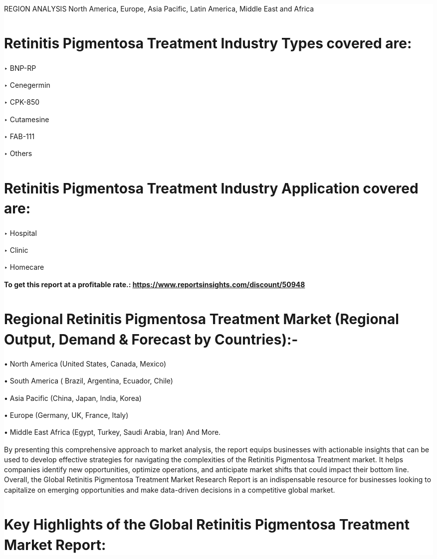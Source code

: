 <td>REGION ANALYSIS</td>
<td>North America, Europe, Asia Pacific, Latin America, Middle East and Africa</td>
</tr>
</table>

# <strong>Retinitis Pigmentosa Treatment Industry Types covered are:</strong>

‣ BNP-RP

‣ Cenegermin

‣ CPK-850

‣ Cutamesine

‣ FAB-111

‣ Others

# <strong>Retinitis Pigmentosa Treatment Industry Application covered are:</strong>

‣ Hospital

‣ Clinic

‣ Homecare

<strong>To get this report at a profitable rate.: <a href=https://www.reportsinsights.com/discount/50948>https://www.reportsinsights.com/discount/50948</a></strong></font>

# <strong>Regional Retinitis Pigmentosa Treatment Market (Regional Output, Demand &amp; Forecast by Countries):-</strong>

• North America (United States, Canada, Mexico)

• South America ( Brazil, Argentina, Ecuador, Chile)

• Asia Pacific (China, Japan, India, Korea)

• Europe (Germany, UK, France, Italy)

• Middle East Africa (Egypt, Turkey, Saudi Arabia, Iran) And More.

By presenting this comprehensive approach to market analysis, the report equips businesses with actionable insights that can be used to develop effective strategies for navigating the complexities of the Retinitis Pigmentosa Treatment market. It helps companies identify new opportunities, optimize operations, and anticipate market shifts that could impact their bottom line. Overall, the Global Retinitis Pigmentosa Treatment Market Research Report is an indispensable resource for businesses looking to capitalize on emerging opportunities and make data-driven decisions in a competitive global market.

# <strong>Key Highlights of the Global Retinitis Pigmentosa Treatment Market Report:</strong>
